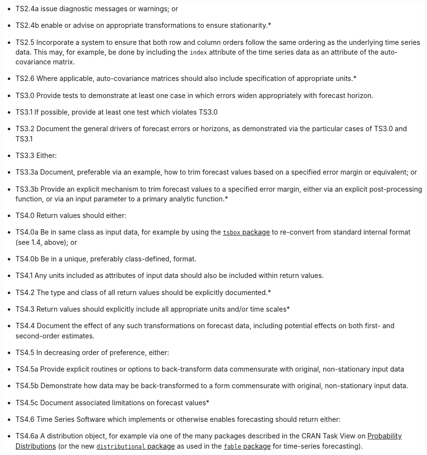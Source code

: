 - TS2.4a issue diagnostic messages or warnings; or

- TS2.4b enable or advise on appropriate transformations to ensure stationarity.* 

- TS2.5 Incorporate a system to ensure that both row and column orders follow the same ordering as the underlying time series data. This may, for example, be done by including the `index` attribute of the time series data as an attribute of the auto-covariance matrix.

- TS2.6 Where applicable, auto-covariance matrices should also include specification of appropriate units.* 

- TS3.0 Provide tests to demonstrate at least one case in which errors widen appropriately with forecast horizon.

- TS3.1 If possible, provide at least one test which violates TS3.0

- TS3.2 Document the general drivers of forecast errors or horizons, as demonstrated via the particular cases of TS3.0 and TS3.1

- TS3.3 Either:

- TS3.3a Document, preferable via an example, how to trim forecast values based on a specified error margin or equivalent; or

- TS3.3b Provide an explicit mechanism to trim forecast values to a specified error margin, either via an explicit post-processing function, or via an input parameter to a primary analytic function.* 

- TS4.0 Return values should either:

- TS4.0a Be in same class as input data, for example by using the [`tsbox` package](https://www.tsbox.help/) to re-convert from standard internal format (see 1.4, above); or

- TS4.0b Be in a unique, preferably class-defined, format.

- TS4.1 Any units included as attributes of input data should also be included within return values.

- TS4.2 The type and class of all return values should be explicitly documented.* 

- TS4.3 Return values should explicitly include all appropriate units and/or time scales* 

- TS4.4 Document the effect of any such transformations on forecast data, including potential effects on both first- and second-order estimates.

- TS4.5 In decreasing order of preference, either:

- TS4.5a Provide explicit routines or options to back-transform data commensurate with original, non-stationary input data

- TS4.5b Demonstrate how data may be back-transformed to a form commensurate with original, non-stationary input data.

- TS4.5c Document associated limitations on forecast values* 

- TS4.6 Time Series Software which implements or otherwise enables forecasting should return either:

- TS4.6a A distribution object, for example via one of the many packages described in the CRAN Task View on [Probability Distributions](https://cran.r-project.org/web/views/Distributions.html) (or the new [`distributional` package](https://pkg.mitchelloharawild.com/distributional/) as used in the [`fable` package](https://fable.tidyverts.org) for time-series forecasting).
